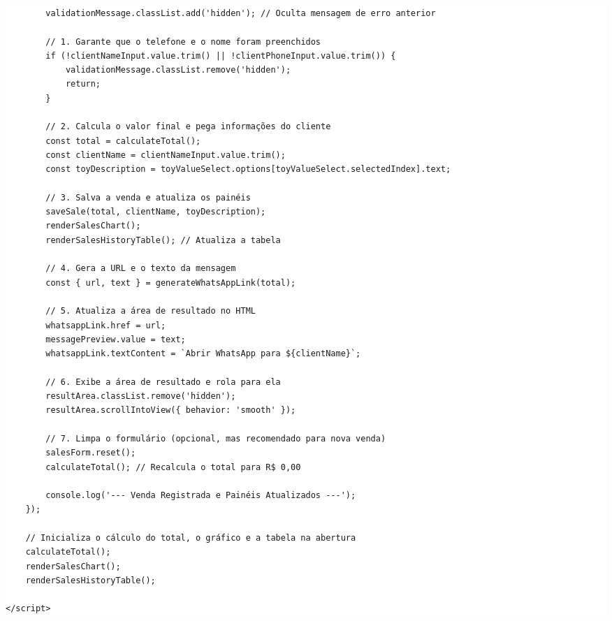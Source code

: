             validationMessage.classList.add('hidden'); // Oculta mensagem de erro anterior

            // 1. Garante que o telefone e o nome foram preenchidos
            if (!clientNameInput.value.trim() || !clientPhoneInput.value.trim()) {
                validationMessage.classList.remove('hidden');
                return;
            }

            // 2. Calcula o valor final e pega informações do cliente
            const total = calculateTotal();
            const clientName = clientNameInput.value.trim();
            const toyDescription = toyValueSelect.options[toyValueSelect.selectedIndex].text;

            // 3. Salva a venda e atualiza os painéis
            saveSale(total, clientName, toyDescription);
            renderSalesChart();
            renderSalesHistoryTable(); // Atualiza a tabela
            
            // 4. Gera a URL e o texto da mensagem
            const { url, text } = generateWhatsAppLink(total);

            // 5. Atualiza a área de resultado no HTML
            whatsappLink.href = url;
            messagePreview.value = text;
            whatsappLink.textContent = `Abrir WhatsApp para ${clientName}`;
            
            // 6. Exibe a área de resultado e rola para ela
            resultArea.classList.remove('hidden');
            resultArea.scrollIntoView({ behavior: 'smooth' });

            // 7. Limpa o formulário (opcional, mas recomendado para nova venda)
            salesForm.reset();
            calculateTotal(); // Recalcula o total para R$ 0,00
            
            console.log('--- Venda Registrada e Painéis Atualizados ---');
        });

        // Inicializa o cálculo do total, o gráfico e a tabela na abertura
        calculateTotal();
        renderSalesChart();
        renderSalesHistoryTable();

    </script>

</body>
</html>
